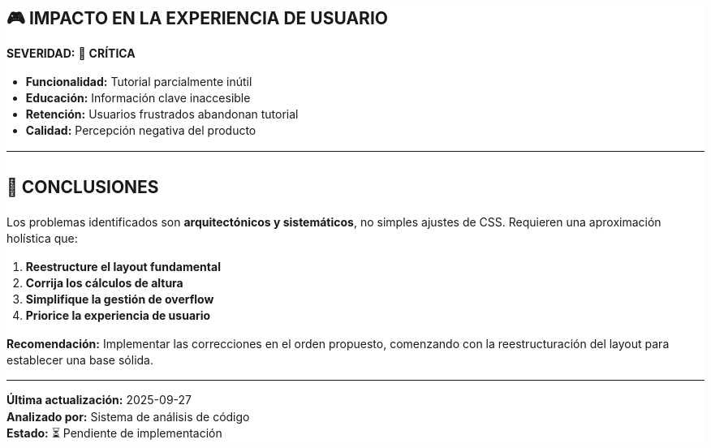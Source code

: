 
## 🎮 IMPACTO EN LA EXPERIENCIA DE USUARIO

**SEVERIDAD:** 🔴 **CRÍTICA**

- **Funcionalidad:** Tutorial parcialmente inútil
- **Educación:** Información clave inaccesible  
- **Retención:** Usuarios frustrados abandonan tutorial
- **Calidad:** Percepción negativa del producto

---

## 📝 CONCLUSIONES

Los problemas identificados son **arquitectónicos y sistemáticos**, no simples ajustes de CSS. Requieren una aproximación holística que:

1. **Reestructure el layout fundamental**
2. **Corrija los cálculos de altura**
3. **Simplifique la gestión de overflow**
4. **Priorice la experiencia de usuario**

**Recomendación:** Implementar las correcciones en el orden propuesto, comenzando con la reestructuración del layout para establecer una base sólida.

---

**Última actualización:** 2025-09-27  
**Analizado por:** Sistema de análisis de código  
**Estado:** ⏳ Pendiente de implementación  